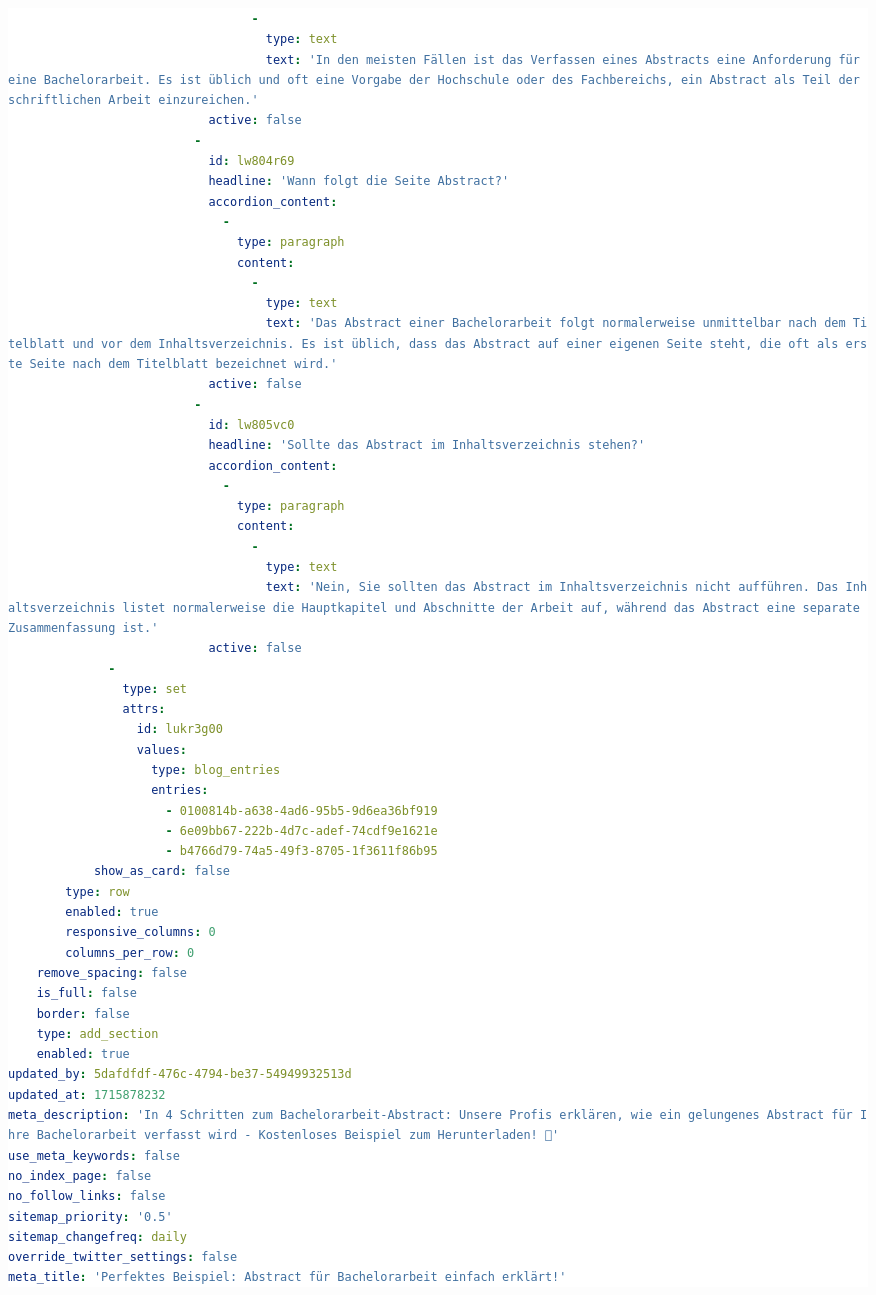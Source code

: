 ```yaml
                                  -
                                    type: text
                                    text: 'In den meisten Fällen ist das Verfassen eines Abstracts eine Anforderung für eine Bachelorarbeit. Es ist üblich und oft eine Vorgabe der Hochschule oder des Fachbereichs, ein Abstract als Teil der schriftlichen Arbeit einzureichen.'
                            active: false
                          -
                            id: lw804r69
                            headline: 'Wann folgt die Seite Abstract?'
                            accordion_content:
                              -
                                type: paragraph
                                content:
                                  -
                                    type: text
                                    text: 'Das Abstract einer Bachelorarbeit folgt normalerweise unmittelbar nach dem Titelblatt und vor dem Inhaltsverzeichnis. Es ist üblich, dass das Abstract auf einer eigenen Seite steht, die oft als erste Seite nach dem Titelblatt bezeichnet wird.'
                            active: false
                          -
                            id: lw805vc0
                            headline: 'Sollte das Abstract im Inhaltsverzeichnis stehen?'
                            accordion_content:
                              -
                                type: paragraph
                                content:
                                  -
                                    type: text
                                    text: 'Nein, Sie sollten das Abstract im Inhaltsverzeichnis nicht aufführen. Das Inhaltsverzeichnis listet normalerweise die Hauptkapitel und Abschnitte der Arbeit auf, während das Abstract eine separate Zusammenfassung ist.'
                            active: false
              -
                type: set
                attrs:
                  id: lukr3g00
                  values:
                    type: blog_entries
                    entries:
                      - 0100814b-a638-4ad6-95b5-9d6ea36bf919
                      - 6e09bb67-222b-4d7c-adef-74cdf9e1621e
                      - b4766d79-74a5-49f3-8705-1f3611f86b95
            show_as_card: false
        type: row
        enabled: true
        responsive_columns: 0
        columns_per_row: 0
    remove_spacing: false
    is_full: false
    border: false
    type: add_section
    enabled: true
updated_by: 5dafdfdf-476c-4794-be37-54949932513d
updated_at: 1715878232
meta_description: 'In 4 Schritten zum Bachelorarbeit-Abstract: Unsere Profis erklären, wie ein gelungenes Abstract für Ihre Bachelorarbeit verfasst wird - Kostenloses Beispiel zum Herunterladen! 🔽'
use_meta_keywords: false
no_index_page: false
no_follow_links: false
sitemap_priority: '0.5'
sitemap_changefreq: daily
override_twitter_settings: false
meta_title: 'Perfektes Beispiel: Abstract für Bachelorarbeit einfach erklärt!'
```